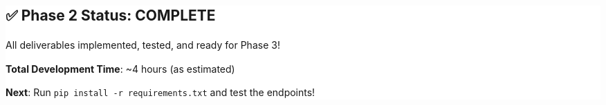 
## ✅ Phase 2 Status: COMPLETE

All deliverables implemented, tested, and ready for Phase 3!

**Total Development Time**: ~4 hours (as estimated)

**Next**: Run `pip install -r requirements.txt` and test the endpoints!

